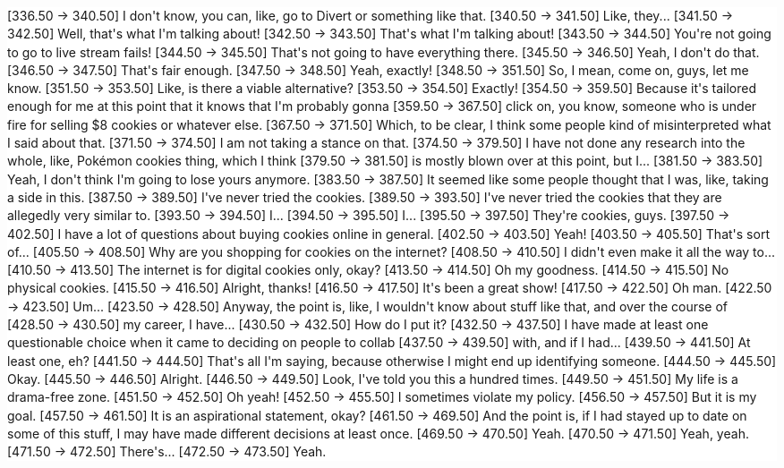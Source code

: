 [336.50 → 340.50] I don't know, you can, like, go to Divert or something like that.
[340.50 → 341.50] Like, they...
[341.50 → 342.50] Well, that's what I'm talking about!
[342.50 → 343.50] That's what I'm talking about!
[343.50 → 344.50] You're not going to go to live stream fails!
[344.50 → 345.50] That's not going to have everything there.
[345.50 → 346.50] Yeah, I don't do that.
[346.50 → 347.50] That's fair enough.
[347.50 → 348.50] Yeah, exactly!
[348.50 → 351.50] So, I mean, come on, guys, let me know.
[351.50 → 353.50] Like, is there a viable alternative?
[353.50 → 354.50] Exactly!
[354.50 → 359.50] Because it's tailored enough for me at this point that it knows that I'm probably gonna
[359.50 → 367.50] click on, you know, someone who is under fire for selling $8 cookies or whatever else.
[367.50 → 371.50] Which, to be clear, I think some people kind of misinterpreted what I said about that.
[371.50 → 374.50] I am not taking a stance on that.
[374.50 → 379.50] I have not done any research into the whole, like, Pokémon cookies thing, which I think
[379.50 → 381.50] is mostly blown over at this point, but I...
[381.50 → 383.50] Yeah, I don't think I'm going to lose yours anymore.
[383.50 → 387.50] It seemed like some people thought that I was, like, taking a side in this.
[387.50 → 389.50] I've never tried the cookies.
[389.50 → 393.50] I've never tried the cookies that they are allegedly very similar to.
[393.50 → 394.50] I...
[394.50 → 395.50] I...
[395.50 → 397.50] They're cookies, guys.
[397.50 → 402.50] I have a lot of questions about buying cookies online in general.
[402.50 → 403.50] Yeah!
[403.50 → 405.50] That's sort of...
[405.50 → 408.50] Why are you shopping for cookies on the internet?
[408.50 → 410.50] I didn't even make it all the way to...
[410.50 → 413.50] The internet is for digital cookies only, okay?
[413.50 → 414.50] Oh my goodness.
[414.50 → 415.50] No physical cookies.
[415.50 → 416.50] Alright, thanks!
[416.50 → 417.50] It's been a great show!
[417.50 → 422.50] Oh man.
[422.50 → 423.50] Um...
[423.50 → 428.50] Anyway, the point is, like, I wouldn't know about stuff like that, and over the course of
[428.50 → 430.50] my career, I have...
[430.50 → 432.50] How do I put it?
[432.50 → 437.50] I have made at least one questionable choice when it came to deciding on people to collab
[437.50 → 439.50] with, and if I had...
[439.50 → 441.50] At least one, eh?
[441.50 → 444.50] That's all I'm saying, because otherwise I might end up identifying someone.
[444.50 → 445.50] Okay.
[445.50 → 446.50] Alright.
[446.50 → 449.50] Look, I've told you this a hundred times.
[449.50 → 451.50] My life is a drama-free zone.
[451.50 → 452.50] Oh yeah!
[452.50 → 455.50] I sometimes violate my policy.
[456.50 → 457.50] But it is my goal.
[457.50 → 461.50] It is an aspirational statement, okay?
[461.50 → 469.50] And the point is, if I had stayed up to date on some of this stuff, I may have made different decisions at least once.
[469.50 → 470.50] Yeah.
[470.50 → 471.50] Yeah, yeah.
[471.50 → 472.50] There's...
[472.50 → 473.50] Yeah.